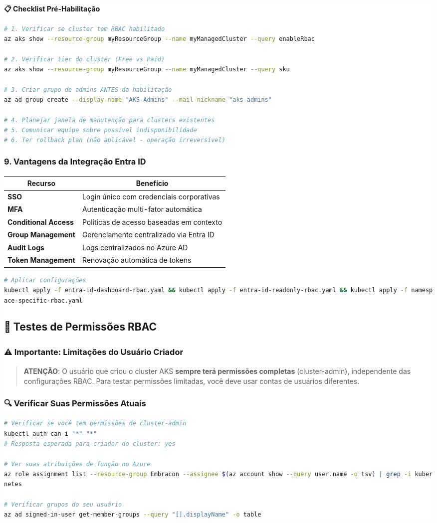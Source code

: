 #### 📋 **Checklist Pré-Habilitação**

```bash
# 1. Verificar se cluster tem RBAC habilitado
az aks show --resource-group myResourceGroup --name myManagedCluster --query enableRbac

# 2. Verificar tier do cluster (Free vs Paid)
az aks show --resource-group myResourceGroup --name myManagedCluster --query sku

# 3. Criar grupo de admins ANTES da habilitação
az ad group create --display-name "AKS-Admins" --mail-nickname "aks-admins"

# 4. Planejar janela de manutenção para clusters existentes
# 5. Comunicar equipe sobre possível indisponibilidade
# 6. Ter rollback plan (não aplicável - operação irreversível)
```

### 9. Vantagens da Integração Entra ID

| Recurso | Benefício |
|---------|-----------|
| **SSO** | Login único com credenciais corporativas |
| **MFA** | Autenticação multi-fator automática |
| **Conditional Access** | Políticas de acesso baseadas em contexto |
| **Group Management** | Gerenciamento centralizado via Entra ID |
| **Audit Logs** | Logs centralizados no Azure AD |
| **Token Management** | Renovação automática de tokens |

```bash
# Aplicar configurações
kubectl apply -f entra-id-dashboard-rbac.yaml && kubectl apply -f entra-id-readonly-rbac.yaml && kubectl apply -f namespace-specific-rbac.yaml
```

## 🧪 Testes de Permissões RBAC

### ⚠️ Importante: Limitações do Usuário Criador

> **ATENÇÃO**: O usuário que criou o cluster AKS **sempre terá permissões completas** (cluster-admin), independente das configurações RBAC. Para testar permissões limitadas, você deve usar contas de usuários diferentes.

### 🔍 Verificar Suas Permissões Atuais

```bash
# Verificar se você tem permissões de cluster-admin
kubectl auth can-i "*" "*"
# Resposta esperada para criador do cluster: yes

# Ver suas atribuições de função no Azure
az role assignment list --resource-group Embracon --assignee $(az account show --query user.name -o tsv) | grep -i kubernetes

# Verificar grupos do seu usuário
az ad signed-in-user get-member-groups --query "[].displayName" -o table
```
